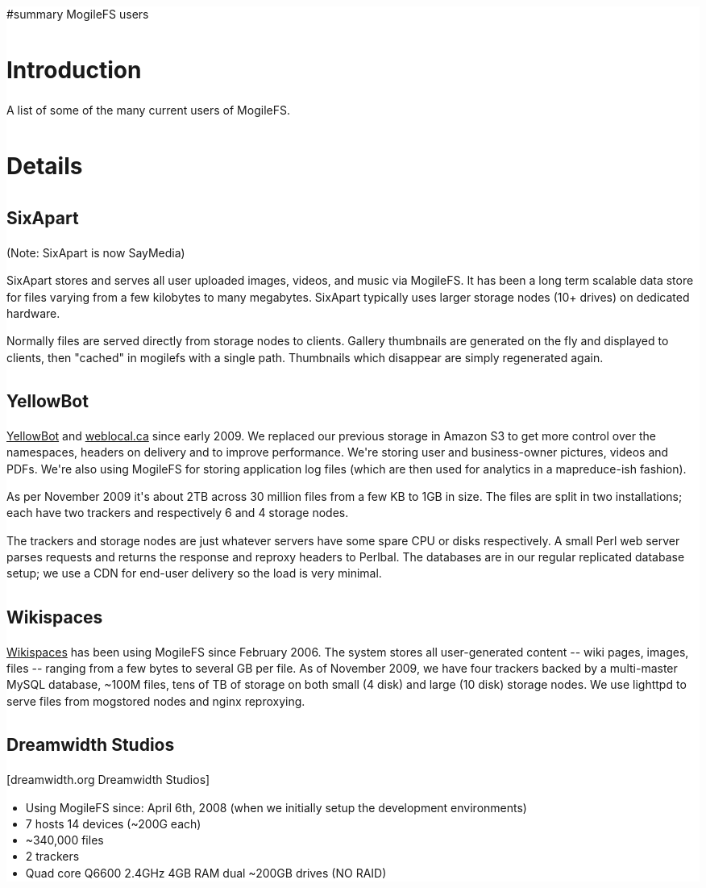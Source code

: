 ﻿#summary MogileFS users

# Introduction #

A list of some of the many current users of MogileFS.

# Details #

## SixApart ##

(Note: SixApart is now SayMedia)

SixApart stores and serves all user uploaded images, videos, and music via MogileFS. It has been a long term scalable data store for files varying from a few kilobytes to many megabytes. SixApart typically uses larger storage nodes (10+ drives) on dedicated hardware.

Normally files are served directly from storage nodes to clients. Gallery thumbnails are generated on the fly and displayed to clients, then "cached" in mogilefs with a single path. Thumbnails which disappear are simply regenerated again.

## YellowBot ##

[YellowBot](http://www.yellowbot.com/) and [weblocal.ca](http://www.weblocal.ca/) since early 2009.  We replaced our previous storage in Amazon S3 to get more control over the namespaces, headers on delivery and to improve performance.  We're storing user and business-owner pictures, videos and PDFs.  We're also using MogileFS for storing application log files (which are then used for analytics in a mapreduce-ish fashion).

As per November 2009 it's about 2TB across 30 million files from a few KB to 1GB in size.   The files are split in two installations; each have two trackers and respectively 6 and 4 storage nodes.

The trackers and storage nodes are just whatever servers have some spare CPU or disks respectively. A small Perl web server parses requests and returns the response and reproxy headers to Perlbal.  The databases are in our regular replicated database setup; we use a CDN for end-user delivery so the load is very minimal.

## Wikispaces ##

[Wikispaces](http://www.wikispaces.com/) has been using MogileFS since February 2006.  The system stores all user-generated content -- wiki pages, images, files -- ranging from a few bytes to several GB per file.  As of November 2009, we have four trackers backed by a multi-master MySQL database, ~100M files, tens of TB of storage on both small (4 disk) and large (10 disk) storage nodes.  We use lighttpd to serve files from mogstored nodes and nginx reproxying.

## Dreamwidth Studios ##

[dreamwidth.org Dreamwidth Studios]

  * Using MogileFS since: April 6th, 2008 (when we initially setup the development environments)
  * 7 hosts 14 devices (~200G each)
  * ~340,000 files
  * 2 trackers
  * Quad core Q6600 2.4GHz 4GB RAM dual ~200GB drives (NO RAID)
